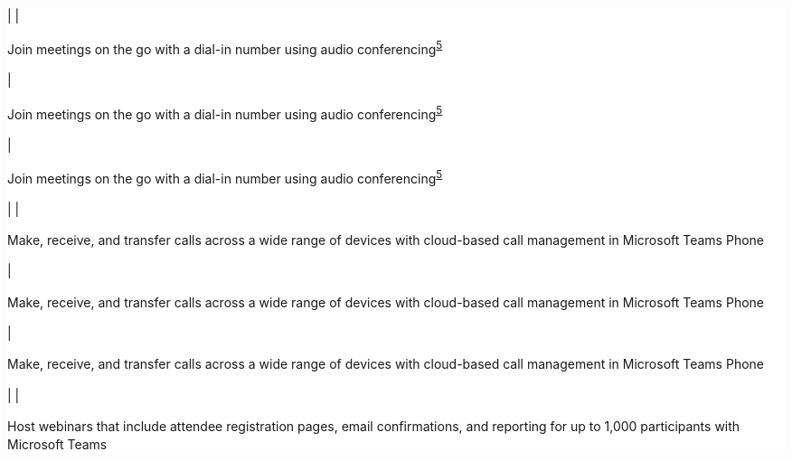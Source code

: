  |
| 

Join meetings on the go with a dial-in number using audio conferencing<sup><a aria-label="Footnote 5" href="https://www.microsoft.com/en-us/microsoft-365/enterprise/nonprofit-plans-and-pricing#footnote5" class="ms-rte-link">5</a></sup>







 | 

Join meetings on the go with a dial-in number using audio conferencing<sup><a aria-label="Footnote 5" href="https://www.microsoft.com/en-us/microsoft-365/enterprise/nonprofit-plans-and-pricing#footnote5" class="ms-rte-link">5</a></sup>

 | 

Join meetings on the go with a dial-in number using audio conferencing<sup><a aria-label="Footnote 5" href="https://www.microsoft.com/en-us/microsoft-365/enterprise/nonprofit-plans-and-pricing#footnote5" class="ms-rte-link">5</a></sup>

 |
| 

Make, receive, and transfer calls across a wide range of devices with cloud-based call management in Microsoft Teams Phone







 | 

Make, receive, and transfer calls across a wide range of devices with cloud-based call management in Microsoft Teams Phone

 | 

Make, receive, and transfer calls across a wide range of devices with cloud-based call management in Microsoft Teams Phone

 |
| 

Host webinars that include attendee registration pages, email confirmations, and reporting for up to 1,000 participants with Microsoft Teams





